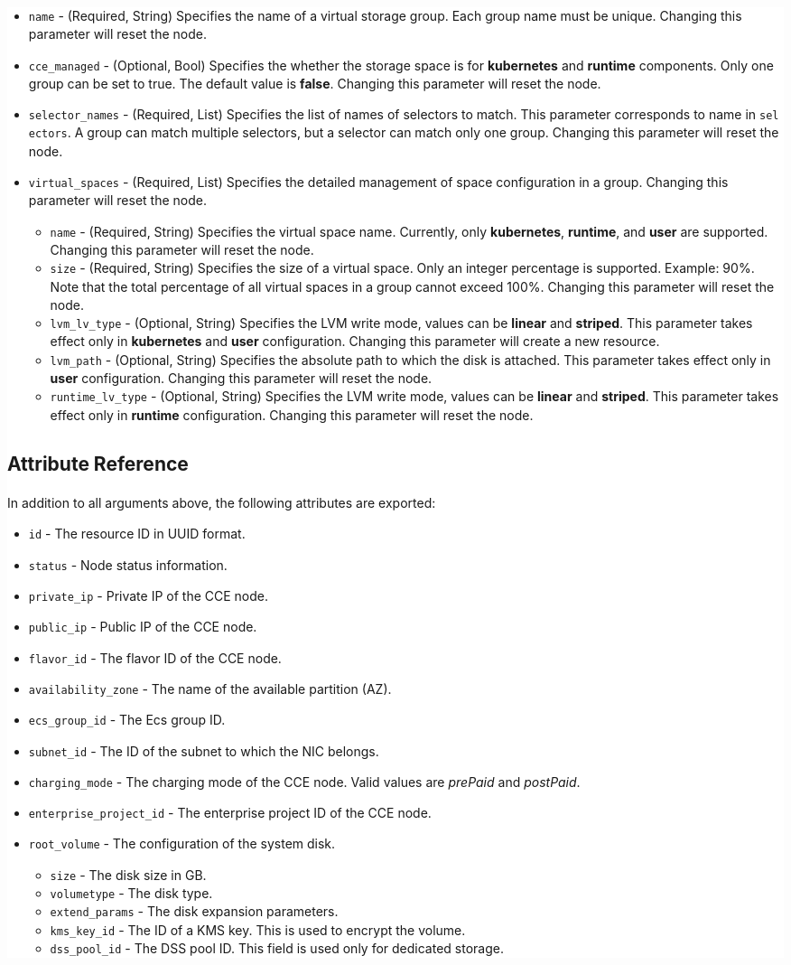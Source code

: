 * `name` - (Required, String) Specifies the name of a virtual storage group. Each group name must be unique.
  Changing this parameter will reset the node.
* `cce_managed` - (Optional, Bool) Specifies the whether the storage space is for **kubernetes** and
  **runtime** components. Only one group can be set to true. The default value is **false**.
  Changing this parameter will reset the node.
* `selector_names` - (Required, List) Specifies the list of names of selectors to match.
  This parameter corresponds to name in `selectors`. A group can match multiple selectors,
  but a selector can match only one group. Changing this parameter will reset the node.
* `virtual_spaces` - (Required, List) Specifies the detailed management of space configuration in a group.
  Changing this parameter will reset the node.

  + `name` - (Required, String) Specifies the virtual space name. Currently, only **kubernetes**, **runtime**,
    and **user** are supported. Changing this parameter will reset the node.
  + `size` - (Required, String) Specifies the size of a virtual space. Only an integer percentage is supported.
    Example: 90%. Note that the total percentage of all virtual spaces in a group cannot exceed 100%.
    Changing this parameter will reset the node.
  + `lvm_lv_type` - (Optional, String) Specifies the LVM write mode, values can be **linear** and **striped**.
    This parameter takes effect only in **kubernetes** and **user** configuration. Changing this parameter will create
    a new resource.
  + `lvm_path` - (Optional, String) Specifies the absolute path to which the disk is attached.
    This parameter takes effect only in **user** configuration. Changing this parameter will reset the node.
  + `runtime_lv_type` - (Optional, String) Specifies the LVM write mode, values can be **linear** and **striped**.
    This parameter takes effect only in **runtime** configuration. Changing this parameter will reset the node.

## Attribute Reference

In addition to all arguments above, the following attributes are exported:

* `id` - The resource ID in UUID format.
* `status` - Node status information.
* `private_ip` - Private IP of the CCE node.
* `public_ip` - Public IP of the CCE node.
* `flavor_id` - The flavor ID of the CCE node.
* `availability_zone` - The name of the available partition (AZ).
* `ecs_group_id` - The Ecs group ID.
* `subnet_id` - The ID of the subnet to which the NIC belongs.
* `charging_mode` - The charging mode of the CCE node. Valid values are *prePaid* and *postPaid*.
* `enterprise_project_id` - The enterprise project ID of the CCE node.

* `root_volume` - The configuration of the system disk.
  + `size` - The disk size in GB.
  + `volumetype` - The disk type.
  + `extend_params` - The disk expansion parameters.
  + `kms_key_id` - The ID of a KMS key. This is used to encrypt the volume.
  + `dss_pool_id` - The DSS pool ID. This field is used only for dedicated storage.

